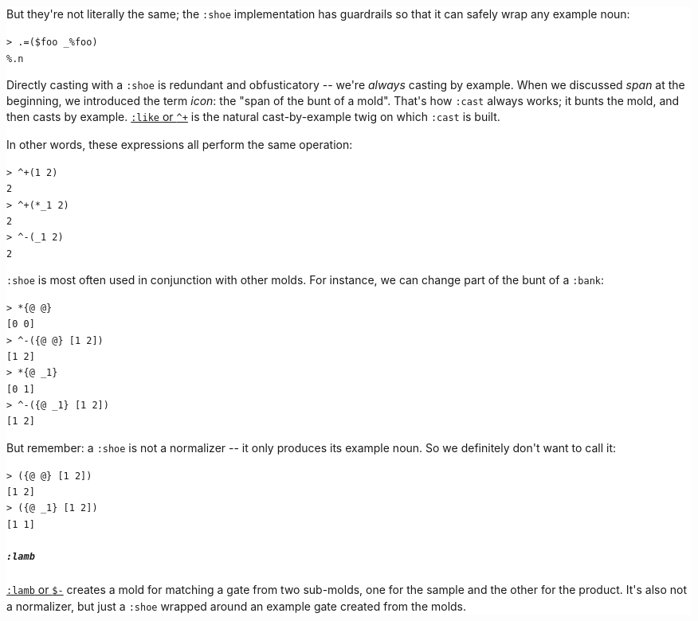 But they're not literally the same; the `:shoe` implementation has guardrails
so that it can safely wrap any example noun:

```
> .=($foo _%foo)
%.n
```

Directly casting with a `:shoe` is redundant and obfusticatory -- we're
*always* casting by example. When we discussed *span* at the beginning, we introduced the term *icon*: the "span of the bunt of a mold". That's how
`:cast` always works; it bunts the mold, and then casts by example.
[`:like` or `^+`](https://urbit.org/docs/hoon/twig/ket-cast/lus-like) is the
natural cast-by-example twig on which `:cast` is built.

In other words, these expressions all perform the same operation:

```
> ^+(1 2)
2
> ^+(*_1 2)
2
> ^-(_1 2)
2
```

`:shoe` is most often used in conjunction with other molds. For instance, we can change part of the bunt of a `:bank`:

```
> *{@ @}
[0 0]
> ^-({@ @} [1 2])
[1 2]
> *{@ _1}
[0 1]
> ^-({@ _1} [1 2])
[1 2]
```

But remember: a `:shoe` is not a normalizer -- it only produces its example
noun. So we definitely don't want to call it:

```
> ({@ @} [1 2])
[1 2]
> ({@ _1} [1 2])
[1 1]
```

##### `:lamb`

[`:lamb` or `$-`](https://urbit.org/docs/hoon/twig/buc-mold/hep-lamb) creates
a mold for matching a gate from two sub-molds, one for the sample and the
other for the product. It's also not a normalizer, but just a `:shoe` wrapped
around an example gate created from the molds.
